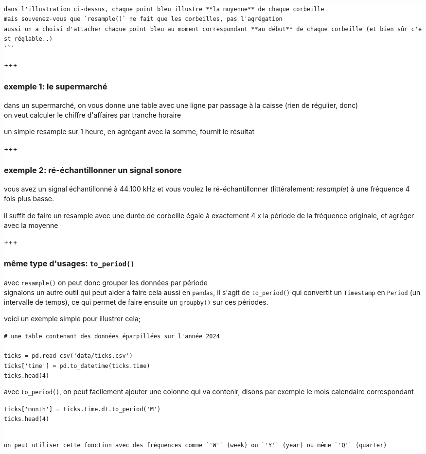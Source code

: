 ````{admonition} →
dans l'illustration ci-dessus, chaque point bleu illustre **la moyenne** de chaque corbeille  
mais souvenez-vous que `resample()` ne fait que les corbeilles, pas l'agrégation  
aussi on a choisi d'attacher chaque point bleu au moment correspondant **au début** de chaque corbeille (et bien sûr c'est réglable..)
```
````

+++

### exemple 1: le supermarché

dans un supermarché, on vous donne une table avec une ligne par passage à la caisse (rien de régulier, donc)  
on veut calculer le chiffre d'affaires par tranche horaire

un simple resample sur 1 heure, en agrégant avec la somme, fournit le résultat

+++

### exemple 2: ré-échantillonner un signal sonore

vous avez un signal échantillonné à 44.100 kHz et vous voulez le ré-échantillonner (littéralement: *resample*) à une fréquence 4 fois plus basse.

il suffit de faire un resample avec une durée de corbeille égale à exactement 4 x la période de la fréquence originale, et agréger avec la moyenne

+++

### même type d'usages: `to_period()`

avec `resample()` on peut donc grouper les données par période  
signalons un autre outil qui peut aider à faire cela aussi en `pandas`, il s'agit de `to_period()` qui convertit un `Timestamp` en `Period` (un intervalle de temps), ce qui permet de faire ensuite un `groupby()` sur ces périodes.

voici un exemple simple pour illustrer cela;

```{code-cell} ipython3
# une table contenant des données éparpillées sur l'année 2024

ticks = pd.read_csv('data/ticks.csv')
ticks['time'] = pd.to_datetime(ticks.time)
ticks.head(4)
```

avec `to_period()`, on peut facilement ajouter une colonne qui va contenir, disons par exemple le mois calendaire correspondant

```{code-cell} ipython3
ticks['month'] = ticks.time.dt.to_period('M')
ticks.head(4)
```

````{admonition} autres fréquences utiles

on peut utiliser cette fonction avec des fréquences comme `'W'` (week) ou `'Y'` (year) ou même `'Q'` (quarter)
````
